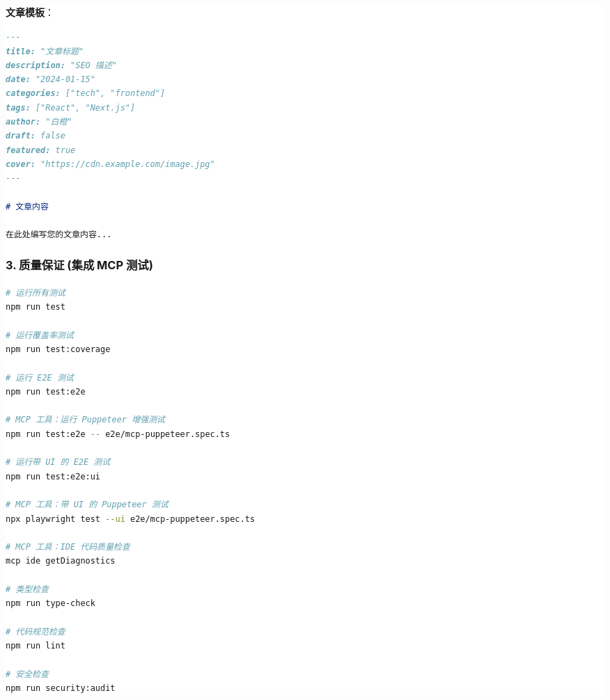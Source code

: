 **文章模板**：

```markdown
---
title: "文章标题"
description: "SEO 描述"
date: "2024-01-15"
categories: ["tech", "frontend"]
tags: ["React", "Next.js"]
author: "白橙"
draft: false
featured: true
cover: "https://cdn.example.com/image.jpg"
---

# 文章内容

在此处编写您的文章内容...
```

### 3. 质量保证 (集成 MCP 测试)

```bash
# 运行所有测试
npm run test

# 运行覆盖率测试
npm run test:coverage

# 运行 E2E 测试
npm run test:e2e

# MCP 工具：运行 Puppeteer 增强测试
npm run test:e2e -- e2e/mcp-puppeteer.spec.ts

# 运行带 UI 的 E2E 测试
npm run test:e2e:ui

# MCP 工具：带 UI 的 Puppeteer 测试
npx playwright test --ui e2e/mcp-puppeteer.spec.ts

# MCP 工具：IDE 代码质量检查
mcp ide getDiagnostics

# 类型检查
npm run type-check

# 代码规范检查
npm run lint

# 安全检查
npm run security:audit
```
